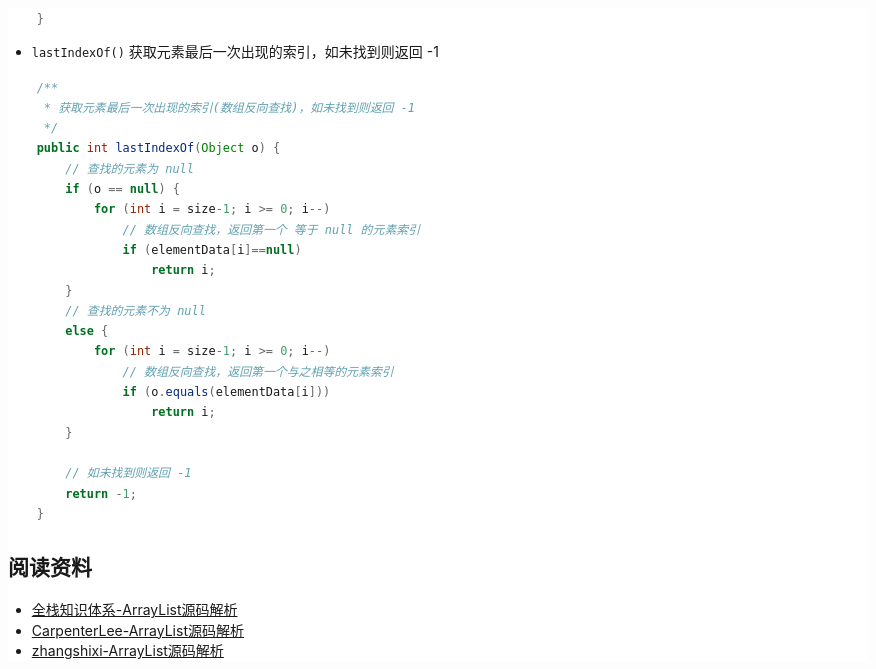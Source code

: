 ```java
    }
```

- `lastIndexOf()` 获取元素最后一次出现的索引，如未找到则返回 -1

```java
    /**
     * 获取元素最后一次出现的索引(数组反向查找)，如未找到则返回 -1
     */
    public int lastIndexOf(Object o) {
        // 查找的元素为 null
        if (o == null) {
            for (int i = size-1; i >= 0; i--)
                // 数组反向查找，返回第一个 等于 null 的元素索引
                if (elementData[i]==null)
                    return i;
        } 
        // 查找的元素不为 null
        else {
            for (int i = size-1; i >= 0; i--)
                // 数组反向查找，返回第一个与之相等的元素索引
                if (o.equals(elementData[i]))
                    return i;
        }

        // 如未找到则返回 -1
        return -1;
    }
```

## 阅读资料

- [全栈知识体系-ArrayList源码解析](https://www.pdai.tech/md/java/collection/java-collection-ArrayList.html)
- [CarpenterLee-ArrayList源码解析](https://www.cnblogs.com/CarpenterLee/p/5419880.html)
- [zhangshixi-ArrayList源码解析](https://www.iteye.com/blog/zhangshixi-674856)
